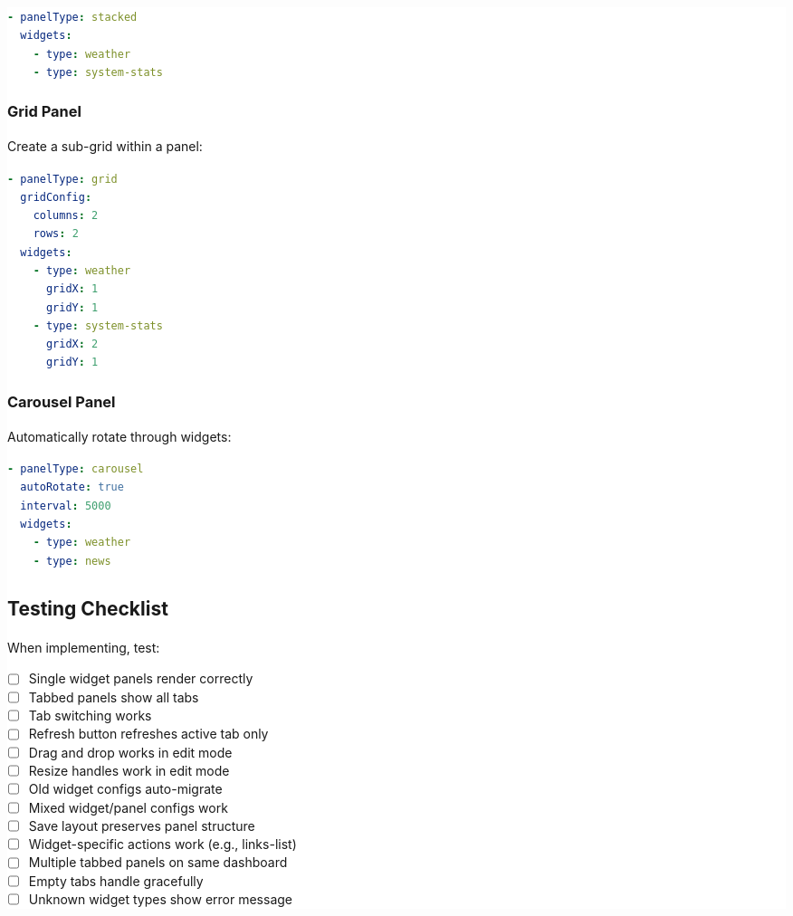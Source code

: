 ```yaml
- panelType: stacked
  widgets:
    - type: weather
    - type: system-stats
```

### Grid Panel

Create a sub-grid within a panel:

```yaml
- panelType: grid
  gridConfig:
    columns: 2
    rows: 2
  widgets:
    - type: weather
      gridX: 1
      gridY: 1
    - type: system-stats
      gridX: 2
      gridY: 1
```

### Carousel Panel

Automatically rotate through widgets:

```yaml
- panelType: carousel
  autoRotate: true
  interval: 5000
  widgets:
    - type: weather
    - type: news
```

## Testing Checklist

When implementing, test:

- [ ] Single widget panels render correctly
- [ ] Tabbed panels show all tabs
- [ ] Tab switching works
- [ ] Refresh button refreshes active tab only
- [ ] Drag and drop works in edit mode
- [ ] Resize handles work in edit mode
- [ ] Old widget configs auto-migrate
- [ ] Mixed widget/panel configs work
- [ ] Save layout preserves panel structure
- [ ] Widget-specific actions work (e.g., links-list)
- [ ] Multiple tabbed panels on same dashboard
- [ ] Empty tabs handle gracefully
- [ ] Unknown widget types show error message
